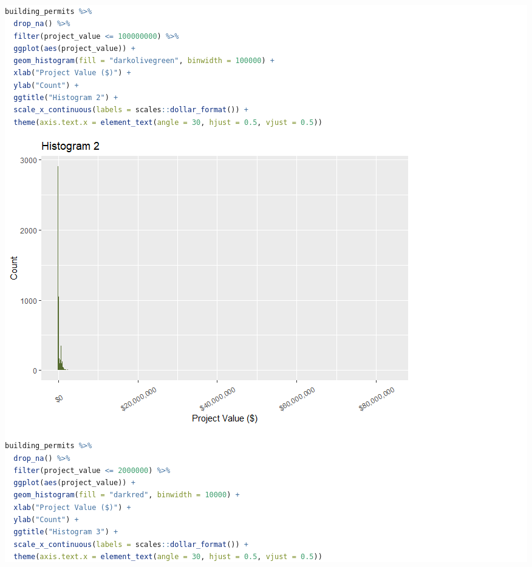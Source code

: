 ``` r
building_permits %>%
  drop_na() %>%
  filter(project_value <= 100000000) %>%
  ggplot(aes(project_value)) +
  geom_histogram(fill = "darkolivegreen", binwidth = 100000) +
  xlab("Project Value ($)") +
  ylab("Count") +
  ggtitle("Histogram 2") +
  scale_x_continuous(labels = scales::dollar_format()) +
  theme(axis.text.x = element_text(angle = 30, hjust = 0.5, vjust = 0.5))
```

![](Mini-Data-Analysis-Deliverable-2_files/figure-gfm/unnamed-chunk-5-2.png)

``` r
building_permits %>%
  drop_na() %>%
  filter(project_value <= 2000000) %>%
  ggplot(aes(project_value)) +
  geom_histogram(fill = "darkred", binwidth = 10000) +
  xlab("Project Value ($)") +
  ylab("Count") +
  ggtitle("Histogram 3") +
  scale_x_continuous(labels = scales::dollar_format()) +
  theme(axis.text.x = element_text(angle = 30, hjust = 0.5, vjust = 0.5))
```
